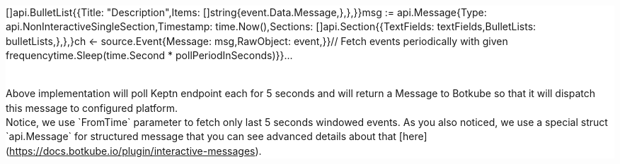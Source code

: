 []api.<span>BulletList</span>{</td></tr><tr><td id="file-keptn_consume_events-go-L29" data-line-number="29"></td><td id="file-keptn_consume_events-go-LC29">{</td></tr><tr><td id="file-keptn_consume_events-go-L30" data-line-number="30"></td><td id="file-keptn_consume_events-go-LC30"><span>Title</span>: <span>"Description"</span>,</td></tr><tr><td id="file-keptn_consume_events-go-L31" data-line-number="31"></td><td id="file-keptn_consume_events-go-LC31"><span>Items</span>: []<span>string</span>{</td></tr><tr><td id="file-keptn_consume_events-go-L32" data-line-number="32"></td><td id="file-keptn_consume_events-go-LC32"><span>event</span>.<span>Data</span>.<span>Message</span>,</td></tr><tr><td id="file-keptn_consume_events-go-L33" data-line-number="33"></td><td id="file-keptn_consume_events-go-LC33">},</td></tr><tr><td id="file-keptn_consume_events-go-L34" data-line-number="34"></td><td id="file-keptn_consume_events-go-LC34">},</td></tr><tr><td id="file-keptn_consume_events-go-L35" data-line-number="35"></td><td id="file-keptn_consume_events-go-LC35">}</td></tr><tr><td id="file-keptn_consume_events-go-L36" data-line-number="36"></td><td id="file-keptn_consume_events-go-LC36">}</td></tr><tr><td id="file-keptn_consume_events-go-L37" data-line-number="37"></td><td id="file-keptn_consume_events-go-LC37"><span>msg</span> <span>:=</span> api.<span>Message</span>{</td></tr><tr><td id="file-keptn_consume_events-go-L38" data-line-number="38"></td><td id="file-keptn_consume_events-go-LC38"><span>Type</span>: <span>api</span>.<span>NonInteractiveSingleSection</span>,</td></tr><tr><td id="file-keptn_consume_events-go-L39" data-line-number="39"></td><td id="file-keptn_consume_events-go-LC39"><span>Timestamp</span>: <span>time</span>.<span>Now</span>(),</td></tr><tr><td id="file-keptn_consume_events-go-L40" data-line-number="40"></td><td id="file-keptn_consume_events-go-LC40"><span>Sections</span>: []api.<span>Section</span>{</td></tr><tr><td id="file-keptn_consume_events-go-L41" data-line-number="41"></td><td id="file-keptn_consume_events-go-LC41">{</td></tr><tr><td id="file-keptn_consume_events-go-L42" data-line-number="42"></td><td id="file-keptn_consume_events-go-LC42"><span>TextFields</span>: <span>textFields</span>,</td></tr><tr><td id="file-keptn_consume_events-go-L43" data-line-number="43"></td><td id="file-keptn_consume_events-go-LC43"><span>BulletLists</span>: <span>bulletLists</span>,</td></tr><tr><td id="file-keptn_consume_events-go-L44" data-line-number="44"></td><td id="file-keptn_consume_events-go-LC44">},</td></tr><tr><td id="file-keptn_consume_events-go-L45" data-line-number="45"></td><td id="file-keptn_consume_events-go-LC45">},</td></tr><tr><td id="file-keptn_consume_events-go-L46" data-line-number="46"></td><td id="file-keptn_consume_events-go-LC46">}</td></tr><tr><td id="file-keptn_consume_events-go-L47" data-line-number="47"></td><td id="file-keptn_consume_events-go-LC47"><span>ch</span> <span>&lt;-</span> source.<span>Event</span>{</td></tr><tr><td id="file-keptn_consume_events-go-L48" data-line-number="48"></td><td id="file-keptn_consume_events-go-LC48"><span>Message</span>: <span>msg</span>,</td></tr><tr><td id="file-keptn_consume_events-go-L49" data-line-number="49"></td><td id="file-keptn_consume_events-go-LC49"><span>RawObject</span>: <span>event</span>,</td></tr><tr><td id="file-keptn_consume_events-go-L50" data-line-number="50"></td><td id="file-keptn_consume_events-go-LC50">}</td></tr><tr><td id="file-keptn_consume_events-go-L51" data-line-number="51"></td><td id="file-keptn_consume_events-go-LC51">}</td></tr><tr><td id="file-keptn_consume_events-go-L52" data-line-number="52"></td><td id="file-keptn_consume_events-go-LC52"><span>// Fetch events periodically with given frequency</span></td></tr><tr><td id="file-keptn_consume_events-go-L53" data-line-number="53"></td><td id="file-keptn_consume_events-go-LC53"><span>time</span>.<span>Sleep</span>(<span>time</span>.<span>Second</span> <span>*</span> <span>pollPeriodInSeconds</span>)</td></tr><tr><td id="file-keptn_consume_events-go-L54" data-line-number="54"></td><td id="file-keptn_consume_events-go-LC54">}</td></tr><tr><td id="file-keptn_consume_events-go-L55" data-line-number="55"></td><td id="file-keptn_consume_events-go-LC55">}</td></tr><tr><td id="file-keptn_consume_events-go-L56" data-line-number="56"></td><td id="file-keptn_consume_events-go-LC56"><span>...</span></td></tr></tbody></table>

‍  
Above implementation will poll Keptn endpoint each for 5 seconds and will return a Message to Botkube so that it will dispatch this message to configured platform.  
Notice, we use \`FromTime\` parameter to fetch only last 5 seconds windowed events. As you also noticed, we use a special struct \`api.Message\` for structured message that you can see advanced details about that \[here\](https://docs.botkube.io/plugin/interactive-messages).
